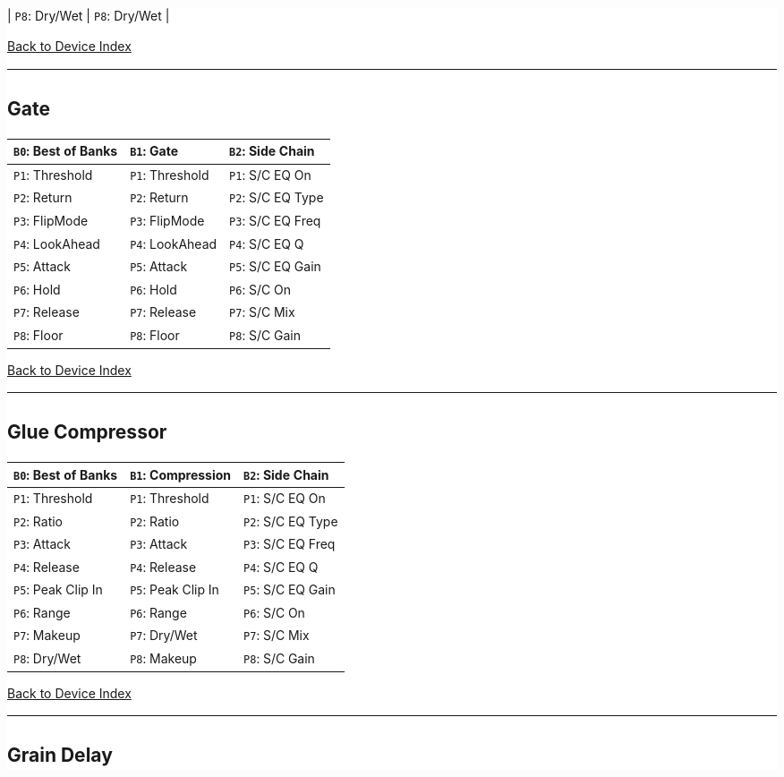 | `P8`: Dry/Wet            | `P8`: Dry/Wet            |

[Back to Device Index](#device-index)

* * *

## Gate

| `B0`: Best of Banks | `B1`: Gate      | `B2`: Side Chain  |
| :------------------ | :-------------- | :---------------- |
| `P1`: Threshold     | `P1`: Threshold | `P1`: S/C EQ On   |
| `P2`: Return        | `P2`: Return    | `P2`: S/C EQ Type |
| `P3`: FlipMode      | `P3`: FlipMode  | `P3`: S/C EQ Freq |
| `P4`: LookAhead     | `P4`: LookAhead | `P4`: S/C EQ Q    |
| `P5`: Attack        | `P5`: Attack    | `P5`: S/C EQ Gain |
| `P6`: Hold          | `P6`: Hold      | `P6`: S/C On      |
| `P7`: Release       | `P7`: Release   | `P7`: S/C Mix     |
| `P8`: Floor         | `P8`: Floor     | `P8`: S/C Gain    |

[Back to Device Index](#device-index)

* * *

## Glue Compressor

| `B0`: Best of Banks | `B1`: Compression  | `B2`: Side Chain  |
| :------------------ | :----------------- | :---------------- |
| `P1`: Threshold     | `P1`: Threshold    | `P1`: S/C EQ On   |
| `P2`: Ratio         | `P2`: Ratio        | `P2`: S/C EQ Type |
| `P3`: Attack        | `P3`: Attack       | `P3`: S/C EQ Freq |
| `P4`: Release       | `P4`: Release      | `P4`: S/C EQ Q    |
| `P5`: Peak Clip In  | `P5`: Peak Clip In | `P5`: S/C EQ Gain |
| `P6`: Range         | `P6`: Range        | `P6`: S/C On      |
| `P7`: Makeup        | `P7`: Dry/Wet      | `P7`: S/C Mix     |
| `P8`: Dry/Wet       | `P8`: Makeup       | `P8`: S/C Gain    |

[Back to Device Index](#device-index)

* * *

## Grain Delay
